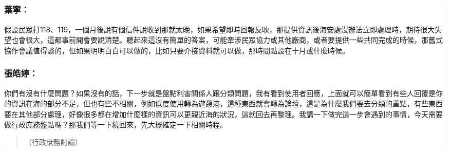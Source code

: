 ### 葉寧：
假設民眾打118、119，一個月後說有個信件說收到那就太晚，如果希望即時回報反映，那提供資訊後海安處沒辦法立即處理時，期待很大失望也會很大，這都事前開會要說清楚。聽起來這沒有簡單的答案，可能牽涉民眾協力或其他廠商，或者要提供一些共同完成的時候，那舊式協作會議值得談的，但如果明明白白可以做的，比如只要介接資料就可以做，那時間點設在十月或什麼時候。

### 張皓婷：
你們有沒有什麼問題？如果沒有的話，下一步就是盤點利害關係人跟分類問題，我有看到使用者回應，上面就可以簡單看到有些人回覆是你的資訊在海的部分不足，但也有些不相關，例如低度使用轉為遊憩港，這種東西就會轉為論壇，這是為什麼我們要去分類的重點，有些東西要在其他部分處理，好像很多都在增加什麼樣的資訊可以更親近海的狀況，這就回去再整理。我講一下做完這一步會遇到的事情，今天需要做行政庶務盤點嗎？那我們等一下繞回來，先大概確定一下相關時程。

> （行政庶務討論）

